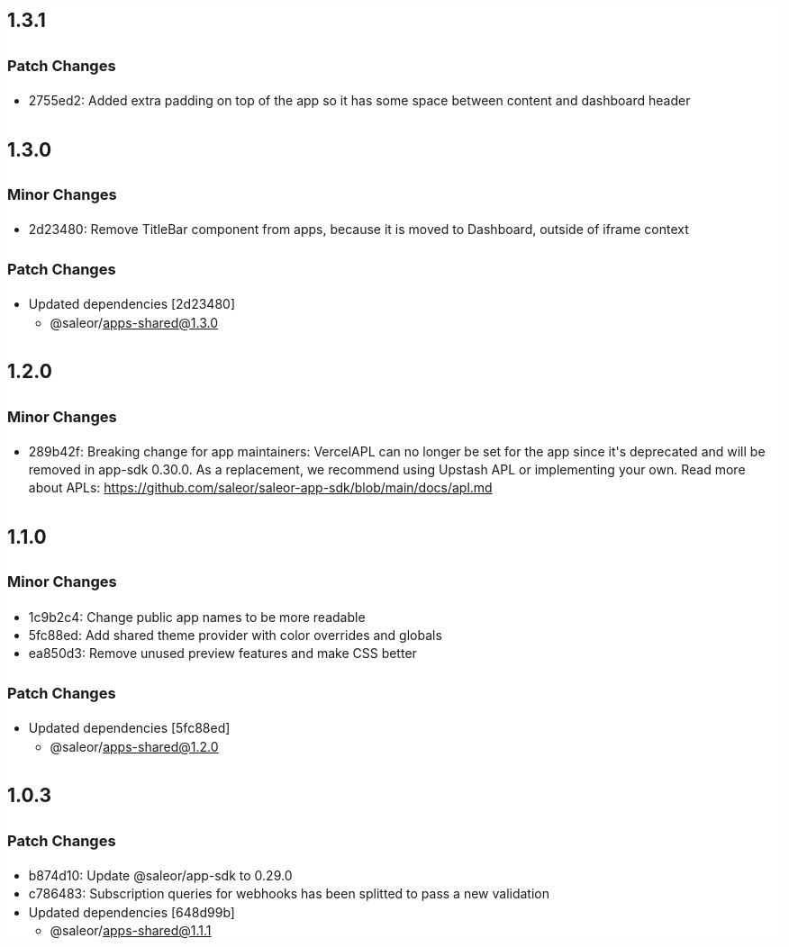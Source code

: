 ## 1.3.1

### Patch Changes

- 2755ed2: Added extra padding on top of the app so it has some space between content and dashboard header

## 1.3.0

### Minor Changes

- 2d23480: Remove TitleBar component from apps, because it is moved to Dashboard, outside of iframe context

### Patch Changes

- Updated dependencies [2d23480]
  - @saleor/apps-shared@1.3.0

## 1.2.0

### Minor Changes

- 289b42f: Breaking change for app maintainers: VercelAPL can no longer be set for the app since it's deprecated and will be removed in app-sdk 0.30.0. As a replacement, we recommend using Upstash APL or implementing your own.
  Read more about APLs: https://github.com/saleor/saleor-app-sdk/blob/main/docs/apl.md

## 1.1.0

### Minor Changes

- 1c9b2c4: Change public app names to be more readable
- 5fc88ed: Add shared theme provider with color overrides and globals
- ea850d3: Remove unused preview features and make CSS better

### Patch Changes

- Updated dependencies [5fc88ed]
  - @saleor/apps-shared@1.2.0

## 1.0.3

### Patch Changes

- b874d10: Update @saleor/app-sdk to 0.29.0
- c786483: Subscription queries for webhooks has been splitted to pass a new validation
- Updated dependencies [648d99b]
  - @saleor/apps-shared@1.1.1
